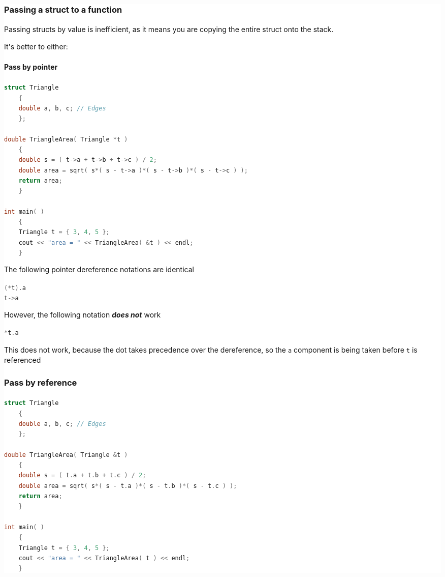 ### Passing a struct to a function

Passing structs by value is inefficient, as it means you are copying the entire struct onto the stack.

It's better to either:

#### Pass by pointer

``` cpp
struct Triangle
	{
	double a, b, c; // Edges
	};
	
double TriangleArea( Triangle *t )
	{
	double s = ( t->a + t->b + t->c ) / 2;
	double area = sqrt( s*( s - t->a )*( s - t->b )*( s - t->c ) );
	return area;
	}

int main( )
	{
	Triangle t = { 3, 4, 5 };
	cout << "area = " << TriangleArea( &t ) << endl;
	}
```

The following pointer dereference notations are identical

``` cpp
(*t).a
t->a
```

However, the following notation ***does not*** work

``` cpp
*t.a
```

This does not work, because the dot takes precedence over the dereference, so the `a` component is being taken before `t` is referenced

### Pass by reference

``` cpp
struct Triangle
	{
	double a, b, c; // Edges
	};
	
double TriangleArea( Triangle &t )
	{
	double s = ( t.a + t.b + t.c ) / 2;
	double area = sqrt( s*( s - t.a )*( s - t.b )*( s - t.c ) );
	return area;
	}

int main( )
	{
	Triangle t = { 3, 4, 5 };
	cout << "area = " << TriangleArea( t ) << endl;
	}
```
